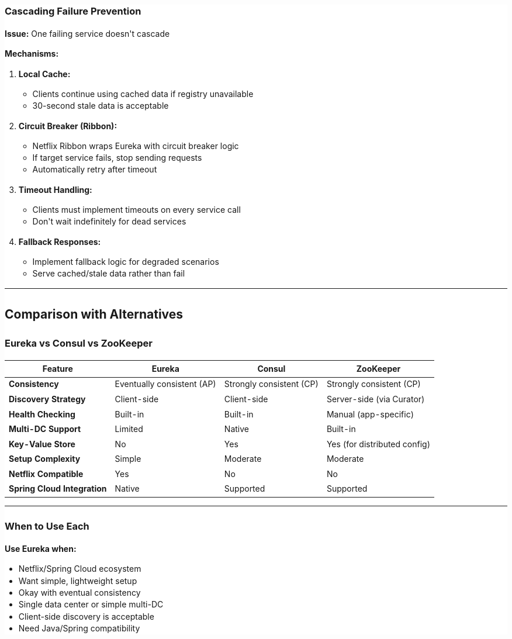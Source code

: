### Cascading Failure Prevention

**Issue:** One failing service doesn't cascade

**Mechanisms:**

1. **Local Cache:**
   - Clients continue using cached data if registry unavailable
   - 30-second stale data is acceptable

2. **Circuit Breaker (Ribbon):**
   - Netflix Ribbon wraps Eureka with circuit breaker logic
   - If target service fails, stop sending requests
   - Automatically retry after timeout

3. **Timeout Handling:**
   - Clients must implement timeouts on every service call
   - Don't wait indefinitely for dead services

4. **Fallback Responses:**
   - Implement fallback logic for degraded scenarios
   - Serve cached/stale data rather than fail

---

## Comparison with Alternatives

### Eureka vs Consul vs ZooKeeper

| Feature | Eureka | Consul | ZooKeeper |
|---------|--------|--------|-----------|
| **Consistency** | Eventually consistent (AP) | Strongly consistent (CP) | Strongly consistent (CP) |
| **Discovery Strategy** | Client-side | Client-side | Server-side (via Curator) |
| **Health Checking** | Built-in | Built-in | Manual (app-specific) |
| **Multi-DC Support** | Limited | Native | Built-in |
| **Key-Value Store** | No | Yes | Yes (for distributed config) |
| **Setup Complexity** | Simple | Moderate | Moderate |
| **Netflix Compatible** | Yes | No | No |
| **Spring Cloud Integration** | Native | Supported | Supported |

---

### When to Use Each

**Use Eureka when:**
- Netflix/Spring Cloud ecosystem
- Want simple, lightweight setup
- Okay with eventual consistency
- Single data center or simple multi-DC
- Client-side discovery is acceptable
- Need Java/Spring compatibility
